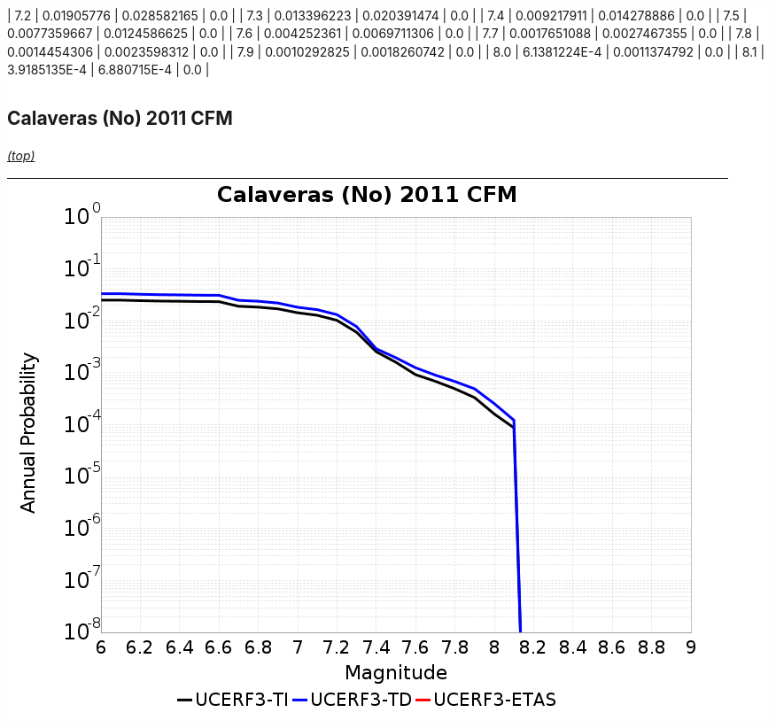 | 7.2 | 0.01905776 | 0.028582165 | 0.0 |
| 7.3 | 0.013396223 | 0.020391474 | 0.0 |
| 7.4 | 0.009217911 | 0.014278886 | 0.0 |
| 7.5 | 0.0077359667 | 0.0124586625 | 0.0 |
| 7.6 | 0.004252361 | 0.0069711306 | 0.0 |
| 7.7 | 0.0017651088 | 0.0027467355 | 0.0 |
| 7.8 | 0.0014454306 | 0.0023598312 | 0.0 |
| 7.9 | 0.0010292825 | 0.0018260742 | 0.0 |
| 8.0 | 6.1381224E-4 | 0.0011374792 | 0.0 |
| 8.1 | 3.9185135E-4 | 6.880715E-4 | 0.0 |

## Calaveras (No) 2011 CFM
*[(top)](#table-of-contents)*

| ![MPD](Calaveras_No_2011_CFM.png) |
|-----|
